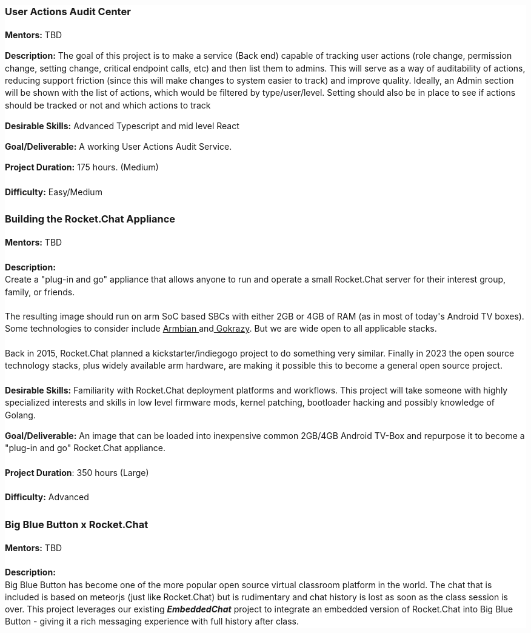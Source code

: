 ### User Actions Audit Center

**Mentors:** TBD

**Description:** The goal of this project is to make a service (Back end) capable of tracking user actions (role change, permission change, setting change, critical endpoint calls, etc) and then list them to admins. This will serve as a way of auditability of actions, reducing support friction (since this will make changes to system easier to track) and improve quality. Ideally, an Admin section will be shown with the list of actions, which would be filtered by type/user/level. Setting should also be in place to see if actions should be tracked or not and which actions to track

**Desirable Skills:** Advanced Typescript and mid level React

**Goal/Deliverable:** A working User Actions Audit Service.

**Project Duration:** 175 hours. (Medium)\
\
**Difficulty:** Easy/Medium

### Building the Rocket.Chat Appliance

**Mentors:** TBD\
\
**Description:**\
Create a "plug-in and go" appliance that allows anyone to run and operate a small Rocket.Chat server for their interest group, family, or friends.\
\
The resulting image should run on arm SoC based SBCs with either 2GB or 4GB of RAM (as in most of today's Android TV boxes). Some technologies to consider include [Armbian ](https://www.armbian.com/)and[ Gokrazy](https://gokrazy.org/). But we are wide open to all applicable stacks.\
\
Back in 2015, Rocket.Chat planned a kickstarter/indiegogo project to do something very similar. Finally in 2023 the open source technology stacks, plus widely available arm hardware, are making it possible this to become a general open source project.\
\
**Desirable Skills:** Familiarity with Rocket.Chat deployment platforms and workflows. This project will take someone with highly specialized interests and skills in low level firmware mods, kernel patching, bootloader hacking and possibly knowledge of Golang.

**Goal/Deliverable:** An image that can be loaded into inexpensive common 2GB/4GB Android TV-Box and repurpose it to become a "plug-in and go" Rocket.Chat appliance.\
\
**Project Duration**: 350 hours (Large)\
\
**Difficulty:** Advanced

### Big Blue Button x Rocket.Chat

**Mentors:** TBD\
\
**Description:**\
Big Blue Button has become one of the more popular open source virtual classroom platform in the world. The chat that is included is based on meteorjs (just like Rocket.Chat) but is rudimentary and chat history is lost as soon as the class session is over. This project leverages our existing _**EmbeddedChat**_ project to integrate an embedded version of Rocket.Chat into Big Blue Button - giving it a rich messaging experience with full history after class.
